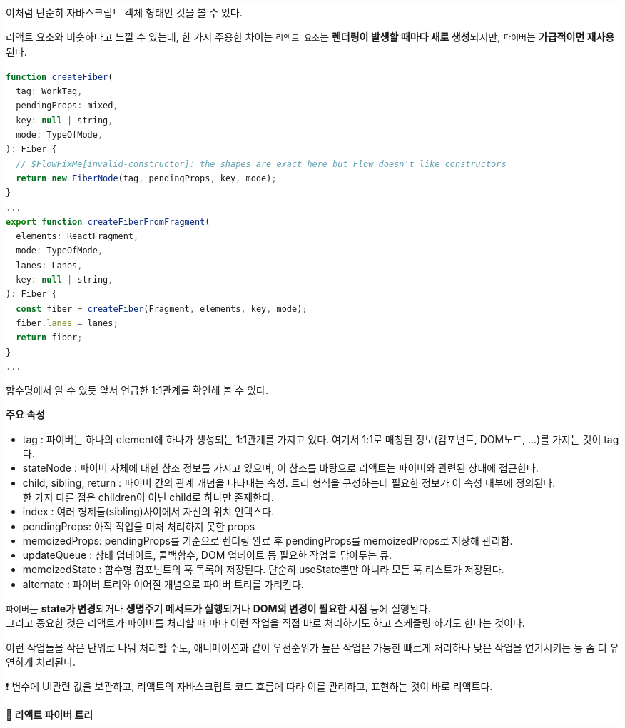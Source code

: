 이처럼 단순히 자바스크립트 객체 형태인 것을 볼 수 있다.

리액트 요소와 비슷하다고 느낄 수 있는데, 한 가지 주용한 차이는 `리액트 요소`는 **렌더링이 발생할 때마다 새로 생성**되지만, `파이버`는 **가급적이면 재사용**된다.

```javascript
function createFiber(
  tag: WorkTag,
  pendingProps: mixed,
  key: null | string,
  mode: TypeOfMode,
): Fiber {
  // $FlowFixMe[invalid-constructor]: the shapes are exact here but Flow doesn't like constructors
  return new FiberNode(tag, pendingProps, key, mode);
}
...
export function createFiberFromFragment(
  elements: ReactFragment,
  mode: TypeOfMode,
  lanes: Lanes,
  key: null | string,
): Fiber {
  const fiber = createFiber(Fragment, elements, key, mode);
  fiber.lanes = lanes;
  return fiber;
}
...

```

함수명에서 알 수 있듯 앞서 언급한 1:1관계를 확인해 볼 수 있다.



**주요 속성**

* tag : 파이버는 하나의 element에 하나가 생성되는 1:1관계를 가지고 있다. 여기서 1:1로 매칭된 정보(컴포넌트, DOM노드, ...)를 가지는 것이 tag다.
* stateNode : 파이버 자체에 대한 참조 정보를 가지고 있으며, 이 참조를 바탕으로 리액트는 파이버와 관련된 상태에 접근한다.
* child, sibling, return : 파이버 간의 관계 개념을 나타내는 속성. 트리 형식을 구성하는데 필요한 정보가 이 속성 내부에 정의된다.<br/>한 가지 다른 점은 children이 아닌 child로 하나만 존재한다.
* index : 여러 형제들(sibling)사이에서 자신의 위치 인덱스다.
* pendingProps: 아직 작업을 미처 처리하지 못한 props
* memoizedProps: pendingProps를 기준으로 렌더링 완료 후 pendingProps를 memoizedProps로 저장해 관리함.
* updateQueue : 상태 업데이트, 콜백함수, DOM 업데이트 등 필요한 작업을 담아두는 큐.
* memoizedState : 함수형 컴포넌트의 훅 목록이 저장된다. 단순히 useState뿐만 아니라 모든 훅 리스트가 저장된다.
* alternate : 파이버 트리와 이어질 개념으로 파이버 트리를 가리킨다.

`파이버`는 **state가 변경**되거나 **생명주기 메서드가 실행**되거나 **DOM의 변경이 필요한 시점** 등에 실행된다.<br/>그리고 중요한 것은 리액트가 파이버를 처리할 때 마다 이런 작업을 직접 바로 처리하기도 하고 스케줄링 하기도 한다는 것이다.

이런 작업들을 작은 단위로 나눠 처리할 수도, 애니메이션과 같이 우선순위가 높은 작업은 가능한 빠르게 처리하나 낮은 작업을 연기시키는 등 좀 더 유연하게 처리된다.

❗ 변수에 UI관련 값을 보관하고, 리액트의 자바스크립트 코드 흐름에 따라 이를 관리하고, 표현하는 것이 바로 리액트다.



#### 🔸 리액트 파이버 트리
